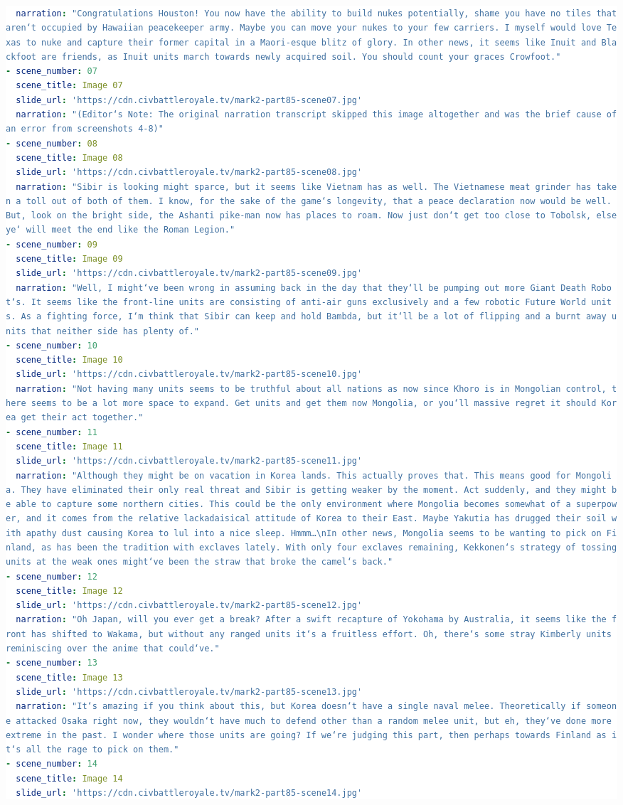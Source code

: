 ```yaml
  narration: "Congratulations Houston! You now have the ability to build nukes potentially, shame you have no tiles that aren‘t occupied by Hawaiian peacekeeper army. Maybe you can move your nukes to your few carriers. I myself would love Texas to nuke and capture their former capital in a Maori-esque blitz of glory. In other news, it seems like Inuit and Blackfoot are friends, as Inuit units march towards newly acquired soil. You should count your graces Crowfoot."
- scene_number: 07
  scene_title: Image 07
  slide_url: 'https://cdn.civbattleroyale.tv/mark2-part85-scene07.jpg'
  narration: "(Editor‘s Note: The original narration transcript skipped this image altogether and was the brief cause of an error from screenshots 4-8)"
- scene_number: 08
  scene_title: Image 08
  slide_url: 'https://cdn.civbattleroyale.tv/mark2-part85-scene08.jpg'
  narration: "Sibir is looking might sparce, but it seems like Vietnam has as well. The Vietnamese meat grinder has taken a toll out of both of them. I know, for the sake of the game‘s longevity, that a peace declaration now would be well. But, look on the bright side, the Ashanti pike-man now has places to roam. Now just don‘t get too close to Tobolsk, else ye‘ will meet the end like the Roman Legion."
- scene_number: 09
  scene_title: Image 09
  slide_url: 'https://cdn.civbattleroyale.tv/mark2-part85-scene09.jpg'
  narration: "Well, I might‘ve been wrong in assuming back in the day that they‘ll be pumping out more Giant Death Robot‘s. It seems like the front-line units are consisting of anti-air guns exclusively and a few robotic Future World units. As a fighting force, I‘m think that Sibir can keep and hold Bambda, but it‘ll be a lot of flipping and a burnt away units that neither side has plenty of."
- scene_number: 10
  scene_title: Image 10
  slide_url: 'https://cdn.civbattleroyale.tv/mark2-part85-scene10.jpg'
  narration: "Not having many units seems to be truthful about all nations as now since Khoro is in Mongolian control, there seems to be a lot more space to expand. Get units and get them now Mongolia, or you‘ll massive regret it should Korea get their act together."
- scene_number: 11
  scene_title: Image 11
  slide_url: 'https://cdn.civbattleroyale.tv/mark2-part85-scene11.jpg'
  narration: "Although they might be on vacation in Korea lands. This actually proves that. This means good for Mongolia. They have eliminated their only real threat and Sibir is getting weaker by the moment. Act suddenly, and they might be able to capture some northern cities. This could be the only environment where Mongolia becomes somewhat of a superpower, and it comes from the relative lackadaisical attitude of Korea to their East. Maybe Yakutia has drugged their soil with apathy dust causing Korea to lul into a nice sleep. Hmmm…\nIn other news, Mongolia seems to be wanting to pick on Finland, as has been the tradition with exclaves lately. With only four exclaves remaining, Kekkonen‘s strategy of tossing units at the weak ones might‘ve been the straw that broke the camel‘s back."
- scene_number: 12
  scene_title: Image 12
  slide_url: 'https://cdn.civbattleroyale.tv/mark2-part85-scene12.jpg'
  narration: "Oh Japan, will you ever get a break? After a swift recapture of Yokohama by Australia, it seems like the front has shifted to Wakama, but without any ranged units it‘s a fruitless effort. Oh, there‘s some stray Kimberly units reminiscing over the anime that could‘ve."
- scene_number: 13
  scene_title: Image 13
  slide_url: 'https://cdn.civbattleroyale.tv/mark2-part85-scene13.jpg'
  narration: "It‘s amazing if you think about this, but Korea doesn‘t have a single naval melee. Theoretically if someone attacked Osaka right now, they wouldn‘t have much to defend other than a random melee unit, but eh, they‘ve done more extreme in the past. I wonder where those units are going? If we‘re judging this part, then perhaps towards Finland as it‘s all the rage to pick on them."
- scene_number: 14
  scene_title: Image 14
  slide_url: 'https://cdn.civbattleroyale.tv/mark2-part85-scene14.jpg'
```